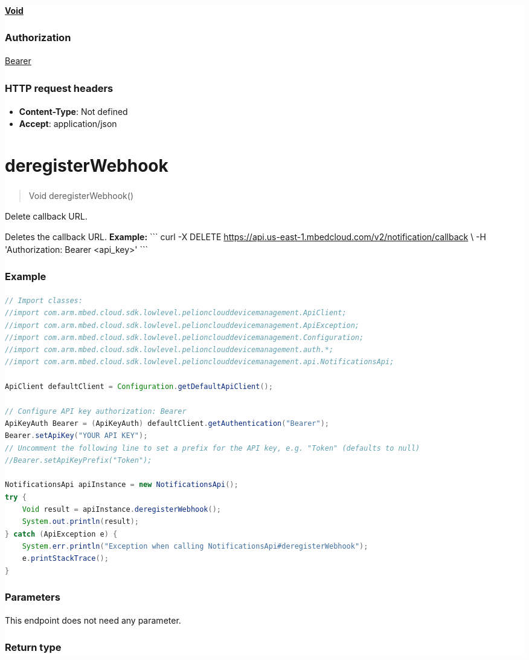 [**Void**](.md)

### Authorization

[Bearer](../README.md#Bearer)

### HTTP request headers

 - **Content-Type**: Not defined
 - **Accept**: application/json

<a name="deregisterWebhook"></a>
# **deregisterWebhook**
> Void deregisterWebhook()

Delete callback URL.

Deletes the callback URL.  **Example:** &#x60;&#x60;&#x60; curl -X DELETE https://api.us-east-1.mbedcloud.com/v2/notification/callback \\ -H &#39;Authorization: Bearer &lt;api_key&gt;&#39; &#x60;&#x60;&#x60;

### Example
```java
// Import classes:
//import com.arm.mbed.cloud.sdk.lowlevel.pelionclouddevicemanagement.ApiClient;
//import com.arm.mbed.cloud.sdk.lowlevel.pelionclouddevicemanagement.ApiException;
//import com.arm.mbed.cloud.sdk.lowlevel.pelionclouddevicemanagement.Configuration;
//import com.arm.mbed.cloud.sdk.lowlevel.pelionclouddevicemanagement.auth.*;
//import com.arm.mbed.cloud.sdk.lowlevel.pelionclouddevicemanagement.api.NotificationsApi;

ApiClient defaultClient = Configuration.getDefaultApiClient();

// Configure API key authorization: Bearer
ApiKeyAuth Bearer = (ApiKeyAuth) defaultClient.getAuthentication("Bearer");
Bearer.setApiKey("YOUR API KEY");
// Uncomment the following line to set a prefix for the API key, e.g. "Token" (defaults to null)
//Bearer.setApiKeyPrefix("Token");

NotificationsApi apiInstance = new NotificationsApi();
try {
    Void result = apiInstance.deregisterWebhook();
    System.out.println(result);
} catch (ApiException e) {
    System.err.println("Exception when calling NotificationsApi#deregisterWebhook");
    e.printStackTrace();
}
```

### Parameters
This endpoint does not need any parameter.

### Return type
